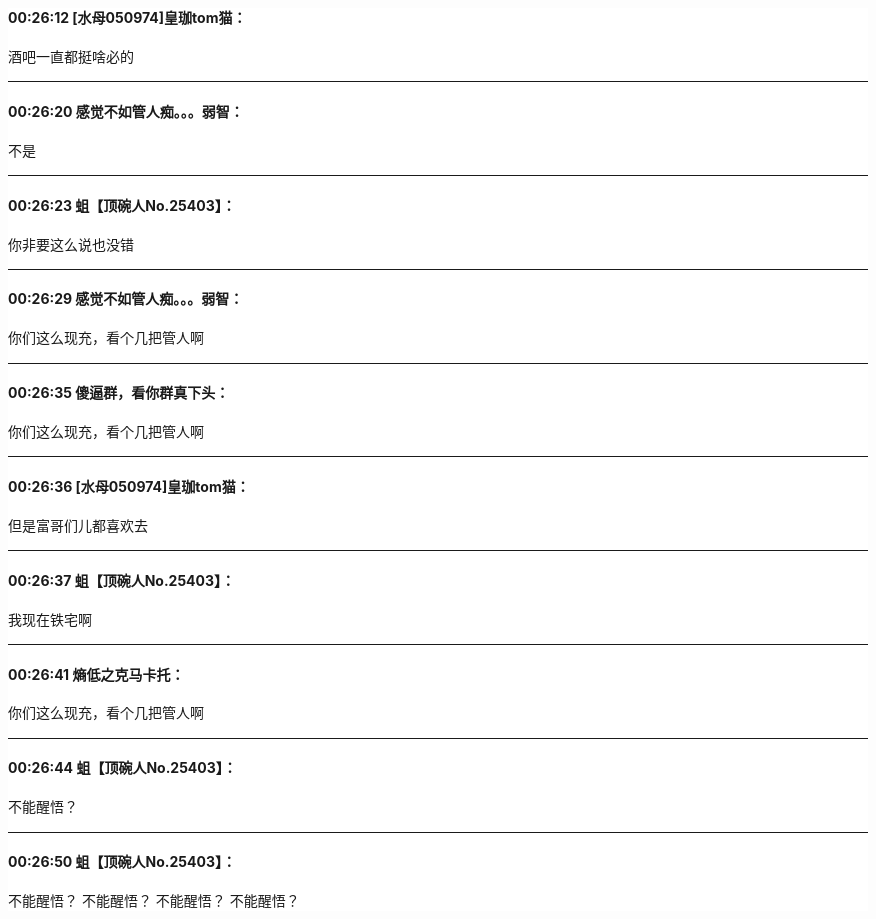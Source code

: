 #### 00:26:12  [水母050974]皇珈tom猫：

酒吧一直都挺啥必的

*****

#### 00:26:20  感觉不如管人痴。。。弱智：

不是

*****

#### 00:26:23  蛆【顶碗人No.25403】：

你非要这么说也没错

*****

#### 00:26:29  感觉不如管人痴。。。弱智：

你们这么现充，看个几把管人啊

*****

#### 00:26:35  傻逼群，看你群真下头：

你们这么现充，看个几把管人啊

*****

#### 00:26:36  [水母050974]皇珈tom猫：

但是富哥们儿都喜欢去

*****

#### 00:26:37  蛆【顶碗人No.25403】：

我现在铁宅啊

*****

#### 00:26:41  熵低之克马卡托：

你们这么现充，看个几把管人啊

*****

#### 00:26:44  蛆【顶碗人No.25403】：

不能醒悟？

*****

#### 00:26:50  蛆【顶碗人No.25403】：

不能醒悟？
不能醒悟？
不能醒悟？
不能醒悟？
